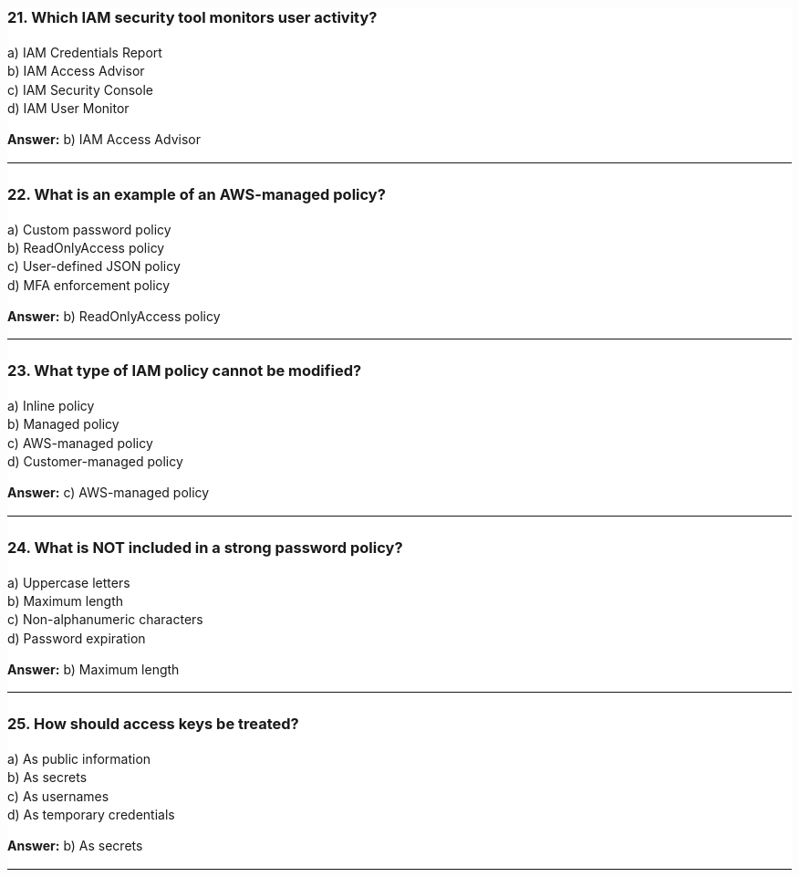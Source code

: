
### **21. Which IAM security tool monitors user activity?**

a) IAM Credentials Report  
b) IAM Access Advisor  
c) IAM Security Console  
d) IAM User Monitor

**Answer:** b) IAM Access Advisor

---

### **22. What is an example of an AWS-managed policy?**

a) Custom password policy  
b) ReadOnlyAccess policy  
c) User-defined JSON policy  
d) MFA enforcement policy

**Answer:** b) ReadOnlyAccess policy

---

### **23. What type of IAM policy cannot be modified?**

a) Inline policy  
b) Managed policy  
c) AWS-managed policy  
d) Customer-managed policy

**Answer:** c) AWS-managed policy

---

### **24. What is NOT included in a strong password policy?**

a) Uppercase letters  
b) Maximum length  
c) Non-alphanumeric characters  
d) Password expiration

**Answer:** b) Maximum length

---

### **25. How should access keys be treated?**

a) As public information  
b) As secrets  
c) As usernames  
d) As temporary credentials

**Answer:** b) As secrets

---
